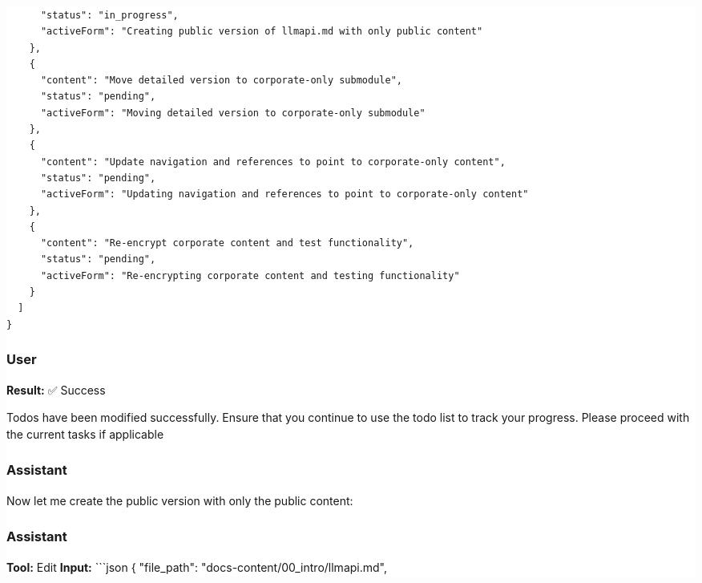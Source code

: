 ```
      "status": "in_progress",
      "activeForm": "Creating public version of llmapi.md with only public content"
    },
    {
      "content": "Move detailed version to corporate-only submodule",
      "status": "pending",
      "activeForm": "Moving detailed version to corporate-only submodule"
    },
    {
      "content": "Update navigation and references to point to corporate-only content",
      "status": "pending",
      "activeForm": "Updating navigation and references to point to corporate-only content"
    },
    {
      "content": "Re-encrypt corporate content and test functionality",
      "status": "pending",
      "activeForm": "Re-encrypting corporate content and testing functionality"
    }
  ]
}
```

### User

**Result:** ✅ Success

Todos have been modified successfully. Ensure that you continue to use the todo list to track your progress. Please proceed with the current tasks if applicable

### Assistant

Now let me create the public version with only the public content:

### Assistant

**Tool:** Edit
**Input:** ```json
{
  "file_path": "docs-content/00_intro/llmapi.md",